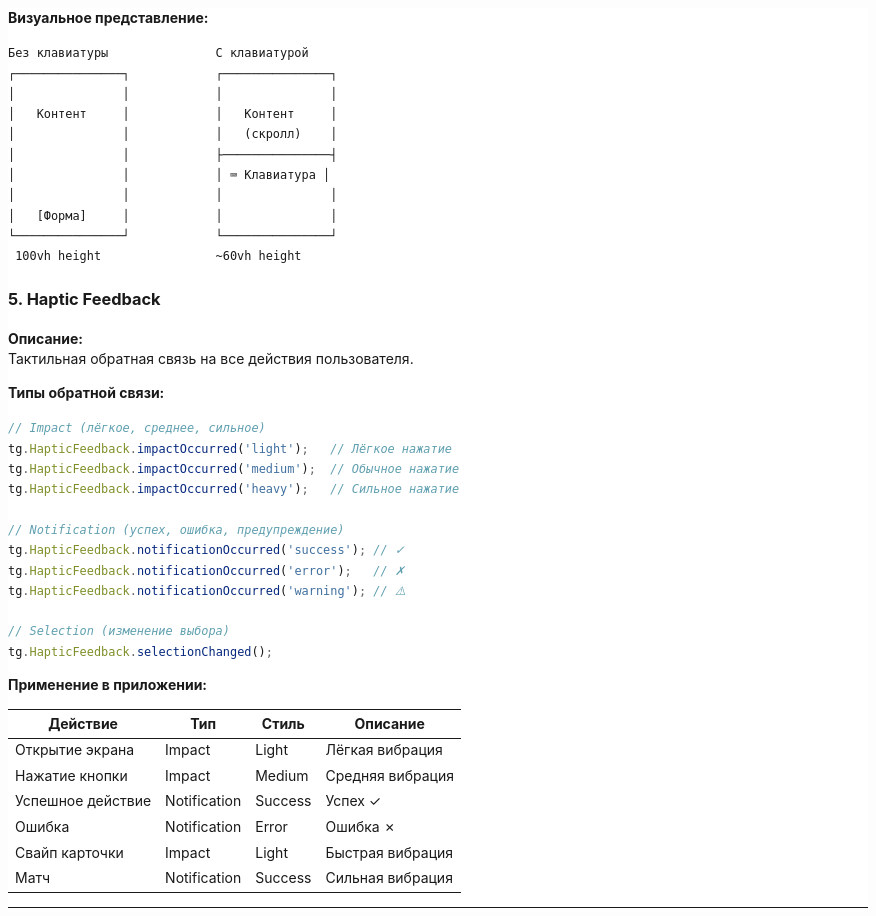 **Визуальное представление:**
```
Без клавиатуры               С клавиатурой
┌───────────────┐            ┌───────────────┐
│               │            │               │
│   Контент     │            │   Контент     │
│               │            │   (скролл)    │
│               │            ├───────────────┤
│               │            │ ⌨️ Клавиатура │
│               │            │               │
│   [Форма]     │            │               │
└───────────────┘            └───────────────┘
 100vh height                ~60vh height
```

### 5. Haptic Feedback

**Описание:**  
Тактильная обратная связь на все действия пользователя.

**Типы обратной связи:**

```javascript
// Impact (лёгкое, среднее, сильное)
tg.HapticFeedback.impactOccurred('light');   // Лёгкое нажатие
tg.HapticFeedback.impactOccurred('medium');  // Обычное нажатие
tg.HapticFeedback.impactOccurred('heavy');   // Сильное нажатие

// Notification (успех, ошибка, предупреждение)
tg.HapticFeedback.notificationOccurred('success'); // ✓
tg.HapticFeedback.notificationOccurred('error');   // ✗
tg.HapticFeedback.notificationOccurred('warning'); // ⚠️

// Selection (изменение выбора)
tg.HapticFeedback.selectionChanged();
```

**Применение в приложении:**

| Действие | Тип | Стиль | Описание |
|----------|-----|-------|----------|
| Открытие экрана | Impact | Light | Лёгкая вибрация |
| Нажатие кнопки | Impact | Medium | Средняя вибрация |
| Успешное действие | Notification | Success | Успех ✓ |
| Ошибка | Notification | Error | Ошибка ✗ |
| Свайп карточки | Impact | Light | Быстрая вибрация |
| Матч | Notification | Success | Сильная вибрация |

---
